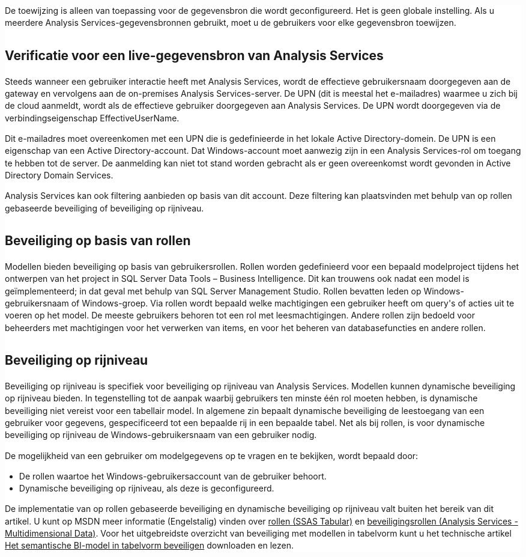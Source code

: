 De toewijzing is alleen van toepassing voor de gegevensbron die wordt geconfigureerd. Het is geen globale instelling. Als u meerdere Analysis Services-gegevensbronnen gebruikt, moet u de gebruikers voor elke gegevensbron toewijzen.

## <a name="authentication-to-a-live-analysis-services-data-source"></a>Verificatie voor een live-gegevensbron van Analysis Services

Steeds wanneer een gebruiker interactie heeft met Analysis Services, wordt de effectieve gebruikersnaam doorgegeven aan de gateway en vervolgens aan de on-premises Analysis Services-server. De UPN (dit is meestal het e-mailadres) waarmee u zich bij de cloud aanmeldt, wordt als de effectieve gebruiker doorgegeven aan Analysis Services. De UPN wordt doorgegeven via de verbindingseigenschap EffectiveUserName. 

Dit e-mailadres moet overeenkomen met een UPN die is gedefinieerde in het lokale Active Directory-domein. De UPN is een eigenschap van een Active Directory-account. Dat Windows-account moet aanwezig zijn in een Analysis Services-rol om toegang te hebben tot de server. De aanmelding kan niet tot stand worden gebracht als er geen overeenkomst wordt gevonden in Active Directory Domain Services.

Analysis Services kan ook filtering aanbieden op basis van dit account. Deze filtering kan plaatsvinden met behulp van op rollen gebaseerde beveiliging of beveiliging op rijniveau.

## <a name="role-based-security"></a>Beveiliging op basis van rollen

Modellen bieden beveiliging op basis van gebruikersrollen. Rollen worden gedefinieerd voor een bepaald modelproject tijdens het ontwerpen van het project in SQL Server Data Tools – Business Intelligence. Dit kan trouwens ook nadat een model is geïmplementeerd; in dat geval met behulp van SQL Server Management Studio. Rollen bevatten leden op Windows-gebruikersnaam of Windows-groep. Via rollen wordt bepaald welke machtigingen een gebruiker heeft om query's of acties uit te voeren op het model. De meeste gebruikers behoren tot een rol met leesmachtigingen. Andere rollen zijn bedoeld voor beheerders met machtigingen voor het verwerken van items, en voor het beheren van databasefuncties en andere rollen.

## <a name="row-level-security"></a>Beveiliging op rijniveau

Beveiliging op rijniveau is specifiek voor beveiliging op rijniveau van Analysis Services. Modellen kunnen dynamische beveiliging op rijniveau bieden. In tegenstelling tot de aanpak waarbij gebruikers ten minste één rol moeten hebben, is dynamische beveiliging niet vereist voor een tabellair model. In algemene zin bepaalt dynamische beveiliging de leestoegang van een gebruiker voor gegevens, gespecificeerd tot een bepaalde rij in een bepaalde tabel. Net als bij rollen, is voor dynamische beveiliging op rijniveau de Windows-gebruikersnaam van een gebruiker nodig.

De mogelijkheid van een gebruiker om modelgegevens op te vragen en te bekijken, wordt bepaald door:

- De rollen waartoe het Windows-gebruikersaccount van de gebruiker behoort.
- Dynamische beveiliging op rijniveau, als deze is geconfigureerd.

De implementatie van op rollen gebaseerde beveiliging en dynamische beveiliging op rijniveau valt buiten het bereik van dit artikel. U kunt op MSDN meer informatie (Engelstalig) vinden over [rollen (SSAS Tabular)](/analysis-services/tabular-models/roles-ssas-tabular) en [beveiligingsrollen (Analysis Services - Multidimensional Data)](/analysis-services/multidimensional-models/olap-logical/security-roles-analysis-services-multidimensional-data). Voor het uitgebreidste overzicht van beveiliging met modellen in tabelvorm kunt u het technische artikel [Het semantische BI-model in tabelvorm beveiligen](https://download.microsoft.com/download/D/2/0/D20E1C5F-72EA-4505-9F26-FEF9550EFD44/Securing%20the%20Tabular%20BI%20Semantic%20Model.docx) downloaden en lezen.
